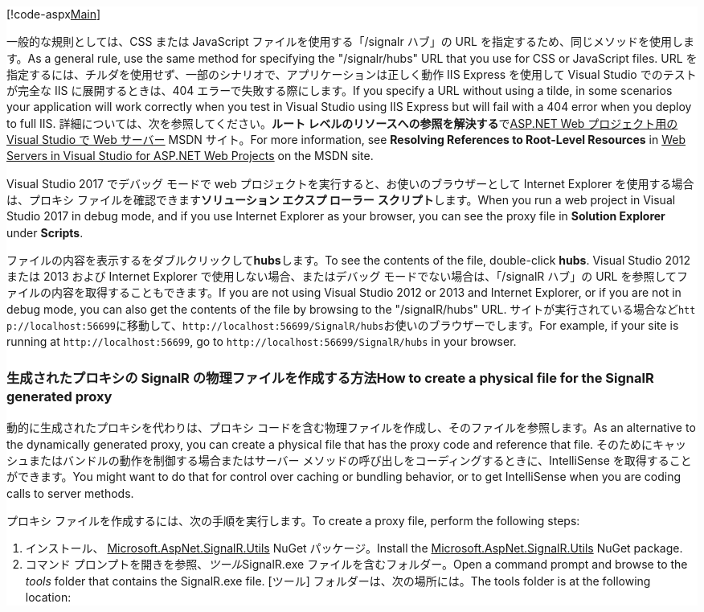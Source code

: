 [!code-aspx[Main](hubs-api-guide-javascript-client/samples/sample7.aspx)]

<span data-ttu-id="fe0d6-174">一般的な規則としては、CSS または JavaScript ファイルを使用する「/signalr ハブ」の URL を指定するため、同じメソッドを使用します。</span><span class="sxs-lookup"><span data-stu-id="fe0d6-174">As a general rule, use the same method for specifying the "/signalr/hubs" URL that you use for CSS or JavaScript files.</span></span> <span data-ttu-id="fe0d6-175">URL を指定するには、チルダを使用せず、一部のシナリオで、アプリケーションは正しく動作 IIS Express を使用して Visual Studio でのテストが完全な IIS に展開するときは、404 エラーで失敗する際にします。</span><span class="sxs-lookup"><span data-stu-id="fe0d6-175">If you specify a URL without using a tilde, in some scenarios your application will work correctly when you test in Visual Studio using IIS Express but will fail with a 404 error when you deploy to full IIS.</span></span> <span data-ttu-id="fe0d6-176">詳細については、次を参照してください。**ルート レベルのリソースへの参照を解決する**で[ASP.NET Web プロジェクト用の Visual Studio で Web サーバー](https://msdn.microsoft.com/library/58wxa9w5.aspx) MSDN サイト。</span><span class="sxs-lookup"><span data-stu-id="fe0d6-176">For more information, see **Resolving References to Root-Level Resources** in [Web Servers in Visual Studio for ASP.NET Web Projects](https://msdn.microsoft.com/library/58wxa9w5.aspx) on the MSDN site.</span></span>

<span data-ttu-id="fe0d6-177">Visual Studio 2017 でデバッグ モードで web プロジェクトを実行すると、お使いのブラウザーとして Internet Explorer を使用する場合は、プロキシ ファイルを確認できます**ソリューション エクスプ ローラー** **スクリプト**します。</span><span class="sxs-lookup"><span data-stu-id="fe0d6-177">When you run a web project in Visual Studio 2017 in debug mode, and if you use Internet Explorer as your browser, you can see the proxy file in **Solution Explorer** under **Scripts**.</span></span>

<span data-ttu-id="fe0d6-178">ファイルの内容を表示するをダブルクリックして**hubs**します。</span><span class="sxs-lookup"><span data-stu-id="fe0d6-178">To see the contents of the file, double-click **hubs**.</span></span> <span data-ttu-id="fe0d6-179">Visual Studio 2012 または 2013 および Internet Explorer で使用しない場合、またはデバッグ モードでない場合は、「/signalR ハブ」の URL を参照してファイルの内容を取得することもできます。</span><span class="sxs-lookup"><span data-stu-id="fe0d6-179">If you are not using Visual Studio 2012 or 2013 and Internet Explorer, or if you are not in debug mode, you can also get the contents of the file by browsing to the "/signalR/hubs" URL.</span></span> <span data-ttu-id="fe0d6-180">サイトが実行されている場合など`http://localhost:56699`に移動して、`http://localhost:56699/SignalR/hubs`お使いのブラウザーでします。</span><span class="sxs-lookup"><span data-stu-id="fe0d6-180">For example, if your site is running at `http://localhost:56699`, go to `http://localhost:56699/SignalR/hubs` in your browser.</span></span>

<a id="manualproxy"></a>

### <a name="how-to-create-a-physical-file-for-the-signalr-generated-proxy"></a><span data-ttu-id="fe0d6-181">生成されたプロキシの SignalR の物理ファイルを作成する方法</span><span class="sxs-lookup"><span data-stu-id="fe0d6-181">How to create a physical file for the SignalR generated proxy</span></span>

<span data-ttu-id="fe0d6-182">動的に生成されたプロキシを代わりは、プロキシ コードを含む物理ファイルを作成し、そのファイルを参照します。</span><span class="sxs-lookup"><span data-stu-id="fe0d6-182">As an alternative to the dynamically generated proxy, you can create a physical file that has the proxy code and reference that file.</span></span> <span data-ttu-id="fe0d6-183">そのためにキャッシュまたはバンドルの動作を制御する場合またはサーバー メソッドの呼び出しをコーディングするときに、IntelliSense を取得することができます。</span><span class="sxs-lookup"><span data-stu-id="fe0d6-183">You might want to do that for control over caching or bundling behavior, or to get IntelliSense when you are coding calls to server methods.</span></span>

<span data-ttu-id="fe0d6-184">プロキシ ファイルを作成するには、次の手順を実行します。</span><span class="sxs-lookup"><span data-stu-id="fe0d6-184">To create a proxy file, perform the following steps:</span></span>

1. <span data-ttu-id="fe0d6-185">インストール、 [Microsoft.AspNet.SignalR.Utils](https://nuget.org/packages/Microsoft.AspNet.SignalR.Utils/) NuGet パッケージ。</span><span class="sxs-lookup"><span data-stu-id="fe0d6-185">Install the [Microsoft.AspNet.SignalR.Utils](https://nuget.org/packages/Microsoft.AspNet.SignalR.Utils/) NuGet package.</span></span>
2. <span data-ttu-id="fe0d6-186">コマンド プロンプトを開きを参照、*ツール*SignalR.exe ファイルを含むフォルダー。</span><span class="sxs-lookup"><span data-stu-id="fe0d6-186">Open a command prompt and browse to the *tools* folder that contains the SignalR.exe file.</span></span> <span data-ttu-id="fe0d6-187">[ツール] フォルダーは、次の場所には。</span><span class="sxs-lookup"><span data-stu-id="fe0d6-187">The tools folder is at the following location:</span></span>
